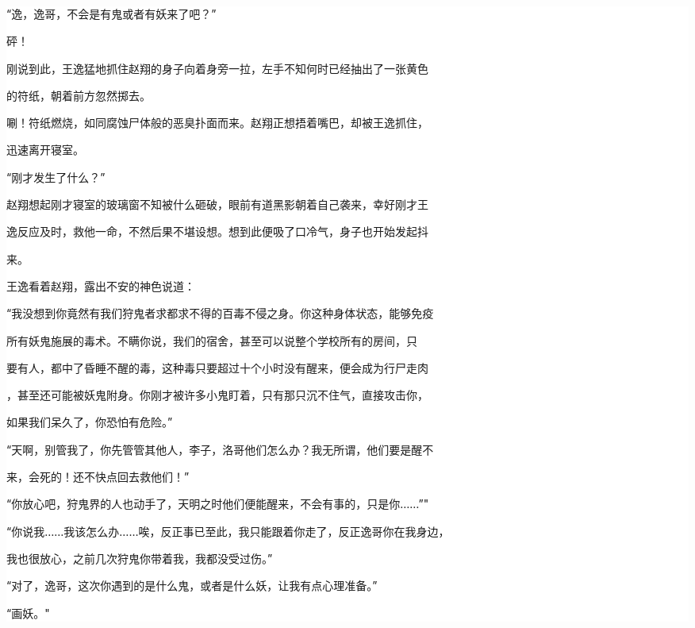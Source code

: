 “逸，逸哥，不会是有鬼或者有妖来了吧？”



砰！





刚说到此，王逸猛地抓住赵翔的身子向着身旁一拉，左手不知何时已经抽出了一张黄色

的符纸，朝着前方忽然掷去。





唰！符纸燃烧，如同腐蚀尸体般的恶臭扑面而来。赵翔正想捂着嘴巴，却被王逸抓住，

迅速离开寝室。



“刚才发生了什么？”





赵翔想起刚才寝室的玻璃窗不知被什么砸破，眼前有道黑影朝着自己袭来，幸好刚才王

逸反应及时，救他一命，不然后果不堪设想。想到此便吸了口冷气，身子也开始发起抖

来。



王逸看着赵翔，露出不安的神色说道：

“我没想到你竟然有我们狩鬼者求都求不得的百毒不侵之身。你这种身体状态，能够免疫

所有妖鬼施展的毒术。不瞒你说，我们的宿舍，甚至可以说整个学校所有的房间，只

要有人，都中了昏睡不醒的毒，这种毒只要超过十个小时没有醒来，便会成为行尸走肉

，甚至还可能被妖鬼附身。你刚才被许多小鬼盯着，只有那只沉不住气，直接攻击你，

如果我们呆久了，你恐怕有危险。”





“天啊，别管我了，你先管管其他人，李子，洛哥他们怎么办？我无所谓，他们要是醒不

来，会死的！还不快点回去救他们！”



“你放心吧，狩鬼界的人也动手了，天明之时他们便能醒来，不会有事的，只是你……”"



“你说我……我该怎么办……唉，反正事已至此，我只能跟着你走了，反正逸哥你在我身边，

我也很放心，之前几次狩鬼你带着我，我都没受过伤。”

“对了，逸哥，这次你遇到的是什么鬼，或者是什么妖，让我有点心理准备。”

“画妖。"



